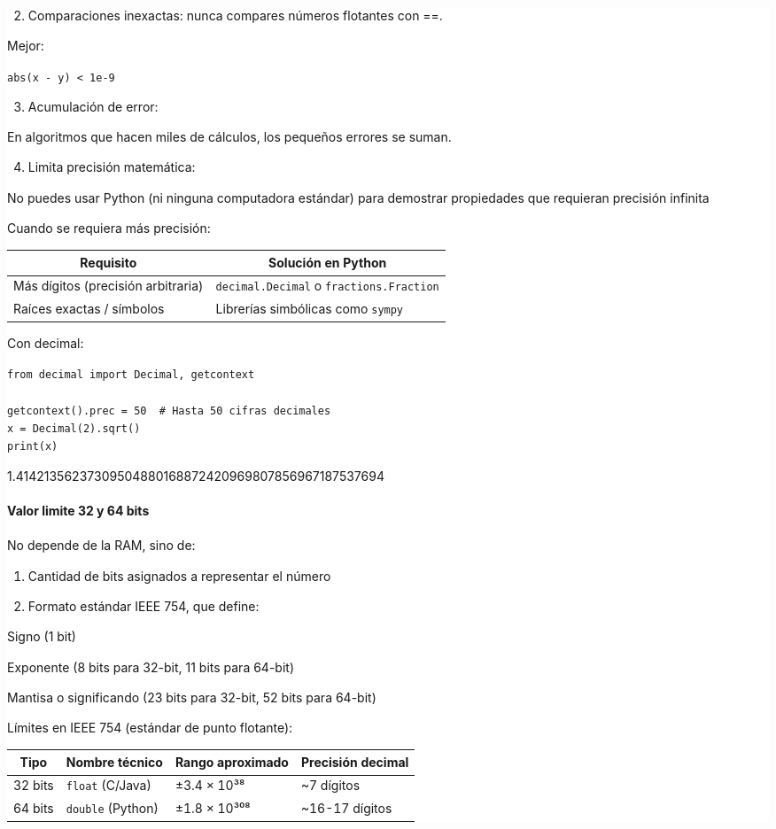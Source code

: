 
2. Comparaciones inexactas: nunca compares números flotantes con ==.

Mejor:

```
abs(x - y) < 1e-9

```


3. Acumulación de error: 

En algoritmos que hacen miles de cálculos, los pequeños errores se suman.


4. Limita precisión matemática: 

No puedes usar Python (ni ninguna computadora estándar) para demostrar propiedades que requieran precisión infinita


Cuando se requiera más precisión:

| Requisito                          | Solución en Python                       |
| ---------------------------------- | ---------------------------------------- |
| Más dígitos (precisión arbitraria) | `decimal.Decimal` o `fractions.Fraction` |
| Raíces exactas / símbolos          | Librerías simbólicas como `sympy`        |


Con decimal:

```
from decimal import Decimal, getcontext

getcontext().prec = 50  # Hasta 50 cifras decimales
x = Decimal(2).sqrt()
print(x)

```

1.41421356237309504880168872420969807856967187537694


#### Valor limite 32 y 64 bits

No depende de la RAM, sino de: 

1. Cantidad de bits asignados a representar el número

2. Formato estándar IEEE 754, que define:

Signo (1 bit)

Exponente (8 bits para 32-bit, 11 bits para 64-bit)

Mantisa o significando (23 bits para 32-bit, 52 bits para 64-bit)


Límites en IEEE 754 (estándar de punto flotante):

| Tipo    | Nombre técnico    | Rango aproximado | Precisión decimal |
| ------- | ----------------- | ---------------- | ----------------- |
| 32 bits | `float` (C/Java)  | ±3.4 × 10³⁸      | \~7 dígitos       |
| 64 bits | `double` (Python) | ±1.8 × 10³⁰⁸     | \~16-17 dígitos   |

